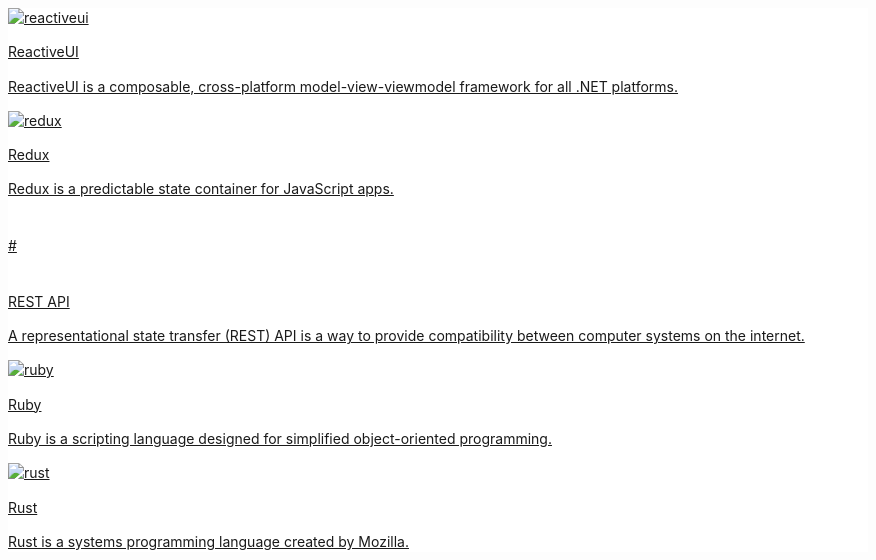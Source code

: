   <a href="https://github.com/topics/reactiveui" class="no-underline flex-grow-0">
    <img src="https://raw.githubusercontent.com/github/explore/80688e429a7d4ef2fca1e82350fe8e3517d3494d/topics/reactiveui/reactiveui.png" class="rounded mr-3" width="64" height="64" alt="reactiveui">
  </a>
  <a href="https://github.com/topics/reactiveui" class="no-underline flex-1 d-flex flex-column">
    <p class="f3 lh-condensed mb-0 mt-1 Link--primary">ReactiveUI</p>
    <p class="f5 color-fg-muted mb-0 mt-1">
      ReactiveUI is a composable, cross-platform model-view-viewmodel framework for all .NET platforms.
    </p>
  </a>

  <a href="https://github.com/topics/redux" class="no-underline flex-grow-0">
    <img src="https://raw.githubusercontent.com/github/explore/80688e429a7d4ef2fca1e82350fe8e3517d3494d/topics/redux/redux.png" class="rounded mr-3" width="64" height="64" alt="redux">
  </a>
  <a href="https://github.com/topics/redux" class="no-underline flex-1 d-flex flex-column">
    <p class="f3 lh-condensed mb-0 mt-1 Link--primary">Redux</p>
    <p class="f5 color-fg-muted mb-0 mt-1">
      Redux is a predictable state container for JavaScript apps.
    </p>
  </a>

  <a href="https://github.com/topics/rest-api" class="no-underline flex-grow-0">
    <div class="color-bg-accent f4 color-fg-muted text-bold rounded mr-3 flex-shrink-0 text-center" style="width:64px; height:64px; line-height:64px;">
      #
    </div>
  </a>
  <a href="https://github.com/topics/rest-api" class="no-underline flex-1 d-flex flex-column">
    <p class="f3 lh-condensed mb-0 mt-1 Link--primary">REST API</p>
    <p class="f5 color-fg-muted mb-0 mt-1">
      A representational state transfer (REST) API is a way to provide compatibility between computer systems on the internet.
    </p>
  </a>

  <a href="https://github.com/topics/ruby" class="no-underline flex-grow-0">
    <img src="https://raw.githubusercontent.com/github/explore/80688e429a7d4ef2fca1e82350fe8e3517d3494d/topics/ruby/ruby.png" class="rounded mr-3" width="64" height="64" alt="ruby">
  </a>
  <a href="https://github.com/topics/ruby" class="no-underline flex-1 d-flex flex-column">
    <p class="f3 lh-condensed mb-0 mt-1 Link--primary">Ruby</p>
    <p class="f5 color-fg-muted mb-0 mt-1">
      Ruby is a scripting language designed for simplified object-oriented programming.
    </p>
  </a>

  <a href="https://github.com/topics/rust" class="no-underline flex-grow-0">
    <img src="https://raw.githubusercontent.com/github/explore/80688e429a7d4ef2fca1e82350fe8e3517d3494d/topics/rust/rust.png" class="rounded mr-3" width="64" height="64" alt="rust">
  </a>
  <a href="https://github.com/topics/rust" class="no-underline flex-1 d-flex flex-column">
    <p class="f3 lh-condensed mb-0 mt-1 Link--primary">Rust</p>
    <p class="f5 color-fg-muted mb-0 mt-1">
      Rust is a systems programming language created by Mozilla.
    </p>
  </a>
